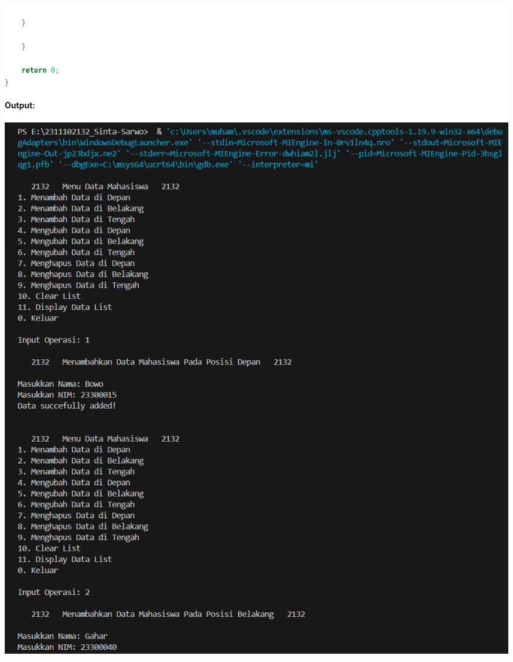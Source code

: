 ```C++

    }

    }
   
    return 0;
}
```
#### Output:
![Screenshot Output Unguided 1](Output-Unguided-1_Sinta.png)